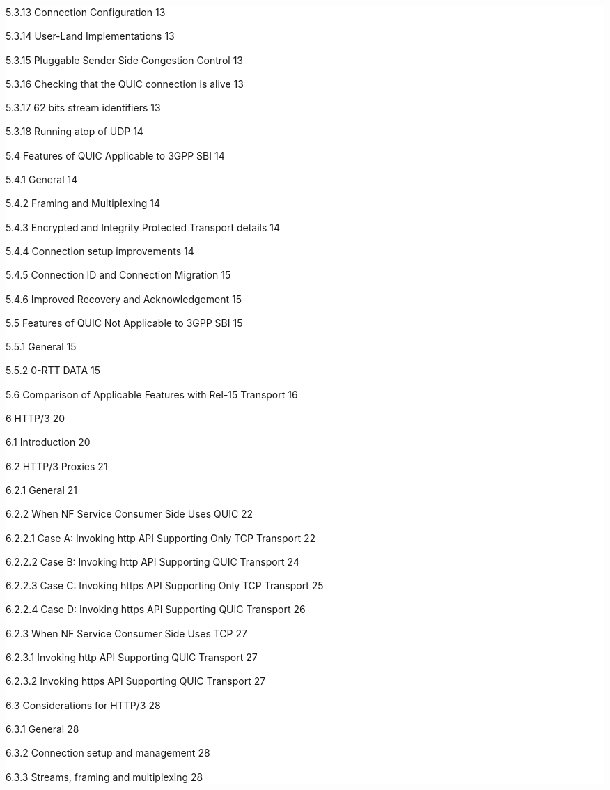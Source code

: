 5.3.13 Connection Configuration 13

5.3.14 User-Land Implementations 13

5.3.15 Pluggable Sender Side Congestion Control 13

5.3.16 Checking that the QUIC connection is alive 13

5.3.17 62 bits stream identifiers 13

5.3.18 Running atop of UDP 14

5.4 Features of QUIC Applicable to 3GPP SBI 14

5.4.1 General 14

5.4.2 Framing and Multiplexing 14

5.4.3 Encrypted and Integrity Protected Transport details 14

5.4.4 Connection setup improvements 14

5.4.5 Connection ID and Connection Migration 15

5.4.6 Improved Recovery and Acknowledgement 15

5.5 Features of QUIC Not Applicable to 3GPP SBI 15

5.5.1 General 15

5.5.2 0-RTT DATA 15

5.6 Comparison of Applicable Features with Rel-15 Transport 16

6 HTTP/3 20

6.1 Introduction 20

6.2 HTTP/3 Proxies 21

6.2.1 General 21

6.2.2 When NF Service Consumer Side Uses QUIC 22

6.2.2.1 Case A: Invoking http API Supporting Only TCP Transport 22

6.2.2.2 Case B: Invoking http API Supporting QUIC Transport 24

6.2.2.3 Case C: Invoking https API Supporting Only TCP Transport 25

6.2.2.4 Case D: Invoking https API Supporting QUIC Transport 26

6.2.3 When NF Service Consumer Side Uses TCP 27

6.2.3.1 Invoking http API Supporting QUIC Transport 27

6.2.3.2 Invoking https API Supporting QUIC Transport 27

6.3 Considerations for HTTP/3 28

6.3.1 General 28

6.3.2 Connection setup and management 28

6.3.3 Streams, framing and multiplexing 28
